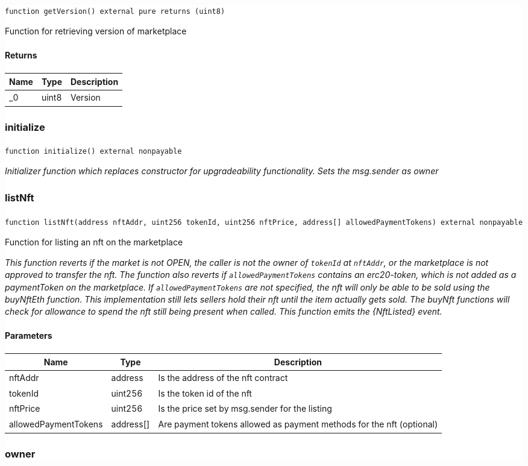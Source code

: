 ```solidity
function getVersion() external pure returns (uint8)
```

Function for retrieving version of marketplace




#### Returns

| Name | Type | Description |
|---|---|---|
| _0 | uint8 | Version |

### initialize

```solidity
function initialize() external nonpayable
```



*Initializer function which replaces constructor for upgradeability functionality. Sets the msg.sender as owner*


### listNft

```solidity
function listNft(address nftAddr, uint256 tokenId, uint256 nftPrice, address[] allowedPaymentTokens) external nonpayable
```

Function for listing an nft on the marketplace

*This function reverts if the market is not OPEN, the caller is not the owner of `tokenId` at `nftAddr`, or the marketplace is not approved to transfer the nft. The function also reverts if `allowedPaymentTokens` contains an erc20-token, which is not added as a paymentToken on the marketplace. If `allowedPaymentTokens` are not specified, the nft will only be able to be sold using the buyNftEth function. This implementation still lets sellers hold their nft until the item actually gets sold. The buyNft functions will check for allowance to spend the nft still being present when called. This function emits the {NftListed} event.*

#### Parameters

| Name | Type | Description |
|---|---|---|
| nftAddr | address | Is the address of the nft contract |
| tokenId | uint256 | Is the token id of the nft |
| nftPrice | uint256 | Is the price set by msg.sender for the listing |
| allowedPaymentTokens | address[] | Are payment tokens allowed as payment methods for the nft (optional) |

### owner
